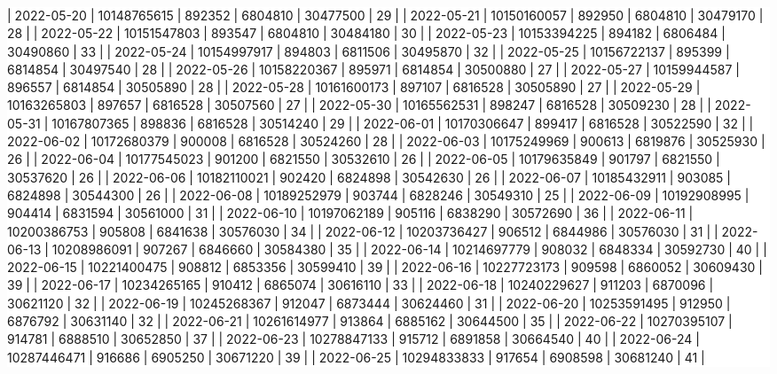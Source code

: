 | 2022-05-20 | 10148765615 | 892352 | 6804810 | 30477500 | 29 |
| 2022-05-21 | 10150160057 | 892950 | 6804810 | 30479170 | 28 |
| 2022-05-22 | 10151547803 | 893547 | 6804810 | 30484180 | 30 |
| 2022-05-23 | 10153394225 | 894182 | 6806484 | 30490860 | 33 |
| 2022-05-24 | 10154997917 | 894803 | 6811506 | 30495870 | 32 |
| 2022-05-25 | 10156722137 | 895399 | 6814854 | 30497540 | 28 |
| 2022-05-26 | 10158220367 | 895971 | 6814854 | 30500880 | 27 |
| 2022-05-27 | 10159944587 | 896557 | 6814854 | 30505890 | 28 |
| 2022-05-28 | 10161600173 | 897107 | 6816528 | 30505890 | 27 |
| 2022-05-29 | 10163265803 | 897657 | 6816528 | 30507560 | 27 |
| 2022-05-30 | 10165562531 | 898247 | 6816528 | 30509230 | 28 |
| 2022-05-31 | 10167807365 | 898836 | 6816528 | 30514240 | 29 |
| 2022-06-01 | 10170306647 | 899417 | 6816528 | 30522590 | 32 |
| 2022-06-02 | 10172680379 | 900008 | 6816528 | 30524260 | 28 |
| 2022-06-03 | 10175249969 | 900613 | 6819876 | 30525930 | 26 |
| 2022-06-04 | 10177545023 | 901200 | 6821550 | 30532610 | 26 |
| 2022-06-05 | 10179635849 | 901797 | 6821550 | 30537620 | 26 |
| 2022-06-06 | 10182110021 | 902420 | 6824898 | 30542630 | 26 |
| 2022-06-07 | 10185432911 | 903085 | 6824898 | 30544300 | 26 |
| 2022-06-08 | 10189252979 | 903744 | 6828246 | 30549310 | 25 |
| 2022-06-09 | 10192908995 | 904414 | 6831594 | 30561000 | 31 |
| 2022-06-10 | 10197062189 | 905116 | 6838290 | 30572690 | 36 |
| 2022-06-11 | 10200386753 | 905808 | 6841638 | 30576030 | 34 |
| 2022-06-12 | 10203736427 | 906512 | 6844986 | 30576030 | 31 |
| 2022-06-13 | 10208986091 | 907267 | 6846660 | 30584380 | 35 |
| 2022-06-14 | 10214697779 | 908032 | 6848334 | 30592730 | 40 |
| 2022-06-15 | 10221400475 | 908812 | 6853356 | 30599410 | 39 |
| 2022-06-16 | 10227723173 | 909598 | 6860052 | 30609430 | 39 |
| 2022-06-17 | 10234265165 | 910412 | 6865074 | 30616110 | 33 |
| 2022-06-18 | 10240229627 | 911203 | 6870096 | 30621120 | 32 |
| 2022-06-19 | 10245268367 | 912047 | 6873444 | 30624460 | 31 |
| 2022-06-20 | 10253591495 | 912950 | 6876792 | 30631140 | 32 |
| 2022-06-21 | 10261614977 | 913864 | 6885162 | 30644500 | 35 |
| 2022-06-22 | 10270395107 | 914781 | 6888510 | 30652850 | 37 |
| 2022-06-23 | 10278847133 | 915712 | 6891858 | 30664540 | 40 |
| 2022-06-24 | 10287446471 | 916686 | 6905250 | 30671220 | 39 |
| 2022-06-25 | 10294833833 | 917654 | 6908598 | 30681240 | 41 |